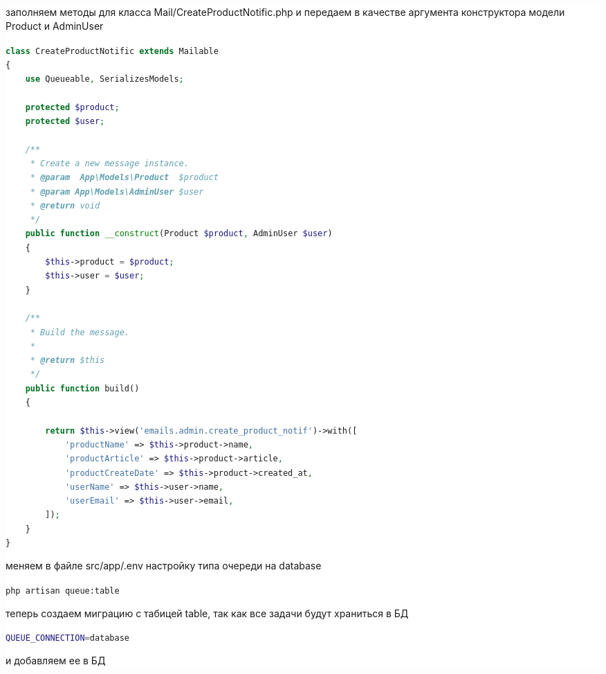 
заполняем методы для класса Mail/CreateProductNotific.php и передаем в качестве
аргумента конструктора модели Product и AdminUser

```php
class CreateProductNotific extends Mailable
{
    use Queueable, SerializesModels;

    protected $product;
    protected $user;

    /**
     * Create a new message instance.
     * @param  App\Models\Product  $product
     * @param App\Models\AdminUser $user
     * @return void
     */
    public function __construct(Product $product, AdminUser $user)
    {
        $this->product = $product;
        $this->user = $user;
    }

    /**
     * Build the message.
     *
     * @return $this
     */
    public function build()
    {

        return $this->view('emails.admin.create_product_notif')->with([
            'productName' => $this->product->name,
            'productArticle' => $this->product->article,
            'productCreateDate' => $this->product->created_at,
            'userName' => $this->user->name,
            'userEmail' => $this->user->email,
        ]);
    }
}
```

меняем в файле src/app/.env настройку типа очереди на database

```bash
php artisan queue:table
```

теперь создаем миграцию с табицей table, так как все задачи будут храниться в БД

```bash
QUEUE_CONNECTION=database
```
и добавляем ее в БД
